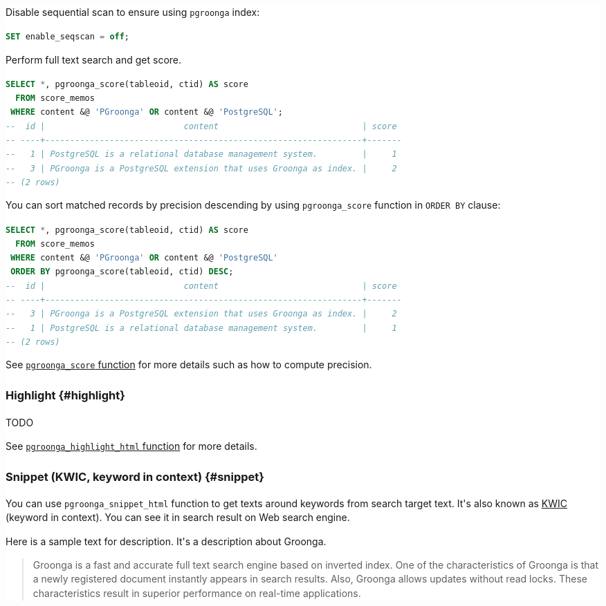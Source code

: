 Disable sequential scan to ensure using `pgroonga` index:

```sql
SET enable_seqscan = off;
```

Perform full text search and get score.

```sql
SELECT *, pgroonga_score(tableoid, ctid) AS score
  FROM score_memos
 WHERE content &@ 'PGroonga' OR content &@ 'PostgreSQL';
--  id |                            content                             | score 
-- ----+----------------------------------------------------------------+-------
--   1 | PostgreSQL is a relational database management system.         |     1
--   3 | PGroonga is a PostgreSQL extension that uses Groonga as index. |     2
-- (2 rows)
```

You can sort matched records by precision descending by using `pgroonga_score` function in `ORDER BY` clause:

```sql
SELECT *, pgroonga_score(tableoid, ctid) AS score
  FROM score_memos
 WHERE content &@ 'PGroonga' OR content &@ 'PostgreSQL'
 ORDER BY pgroonga_score(tableoid, ctid) DESC;
--  id |                            content                             | score 
-- ----+----------------------------------------------------------------+-------
--   3 | PGroonga is a PostgreSQL extension that uses Groonga as index. |     2
--   1 | PostgreSQL is a relational database management system.         |     1
-- (2 rows)
```

See [`pgroonga_score` function](../reference/functions/pgroonga-score.html) for more details such as how to compute precision.

### Highlight {#highlight}

TODO

See [`pgroonga_highlight_html` function](../reference/functions/pgroonga-highlight-html.html) for more details.

### Snippet (KWIC, keyword in context) {#snippet}

You can use `pgroonga_snippet_html` function to get texts around keywords from search target text. It's also known as [KWIC](https://en.wikipedia.org/wiki/Key_Word_in_Context) (keyword in context). You can see it in search result on Web search engine.

Here is a sample text for description. It's a description about Groonga.

> Groonga is a fast and accurate full text search engine based on inverted index. One of the characteristics of Groonga is that a newly registered document instantly appears in search results. Also, Groonga allows updates without read locks. These characteristics result in superior performance on real-time applications.
